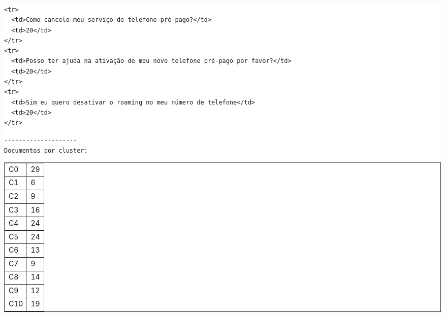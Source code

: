     <tr>
      <td>Como cancelo meu serviço de telefone pré-pago?</td>
      <td>20</td>
    </tr>
    <tr>
      <td>Posso ter ajuda na ativação de meu novo telefone pré-pago por favor?</td>
      <td>20</td>
    </tr>
    <tr>
      <td>Sim eu quero desativar o roaming no meu número de telefone</td>
      <td>20</td>
    </tr>
  </tbody>
</table>


    --------------------
    Documentos por cluster:



<table border="1" class="dataframe">
  <tbody>
    <tr>
      <td>C0</td>
      <td>29</td>
    </tr>
    <tr>
      <td>C1</td>
      <td>6</td>
    </tr>
    <tr>
      <td>C2</td>
      <td>9</td>
    </tr>
    <tr>
      <td>C3</td>
      <td>16</td>
    </tr>
    <tr>
      <td>C4</td>
      <td>24</td>
    </tr>
    <tr>
      <td>C5</td>
      <td>24</td>
    </tr>
    <tr>
      <td>C6</td>
      <td>13</td>
    </tr>
    <tr>
      <td>C7</td>
      <td>9</td>
    </tr>
    <tr>
      <td>C8</td>
      <td>14</td>
    </tr>
    <tr>
      <td>C9</td>
      <td>12</td>
    </tr>
    <tr>
      <td>C10</td>
      <td>19</td>